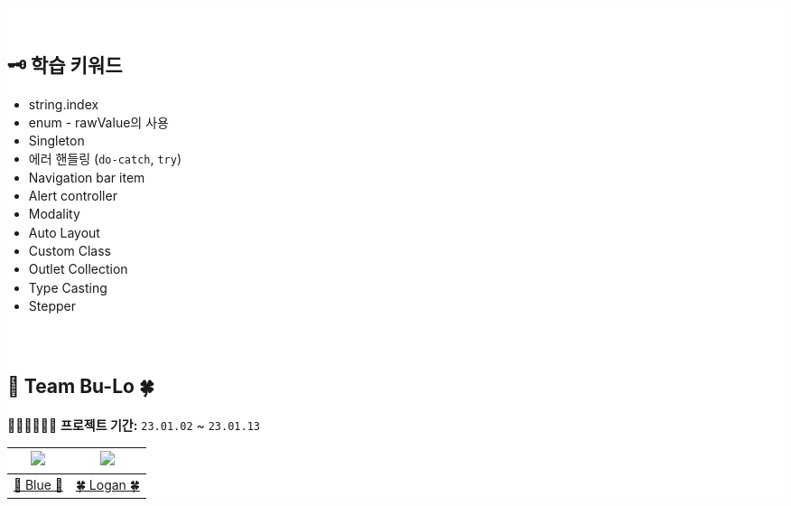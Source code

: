     
    
<br>

## 🗝️ 학습 키워드

- string.index
- enum - rawValue의 사용
- Singleton
- 에러 핸들링 (`do-catch`, `try`)
- Navigation bar item
- Alert controller
- Modality
- Auto Layout
- Custom Class
- Outlet Collection
- Type Casting
- Stepper

<br>

## 💙 Team Bu-Lo 🍀
🏃🏻🏃🏻‍♂️💨 **프로젝트 기간:** `23.01.02` ~ `23.01.13`

|<img src="https://avatars.githubusercontent.com/u/71758542?v=4" width=200>|<img src="https://avatars.githubusercontent.com/u/29590768?v=4" width=200>|
|:---:|:---:|
|[💙 Blue 💙](https://github.com/bomyuniverse)|[🍀 Logan 🍀](https://github.com/sloDevz)|
